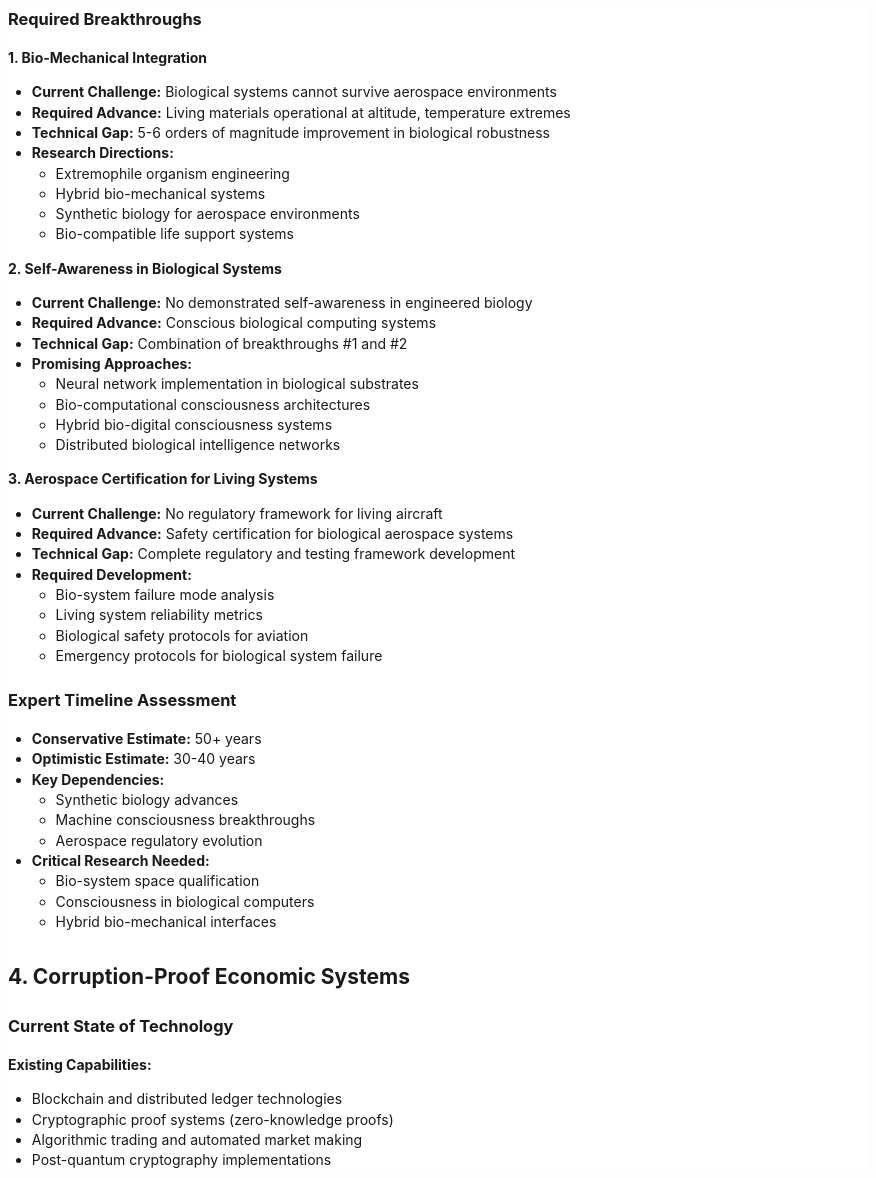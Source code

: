 ### Required Breakthroughs

**1. Bio-Mechanical Integration**
- **Current Challenge:** Biological systems cannot survive aerospace environments
- **Required Advance:** Living materials operational at altitude, temperature extremes
- **Technical Gap:** 5-6 orders of magnitude improvement in biological robustness
- **Research Directions:**
  - Extremophile organism engineering
  - Hybrid bio-mechanical systems
  - Synthetic biology for aerospace environments
  - Bio-compatible life support systems

**2. Self-Awareness in Biological Systems**
- **Current Challenge:** No demonstrated self-awareness in engineered biology
- **Required Advance:** Conscious biological computing systems
- **Technical Gap:** Combination of breakthroughs #1 and #2
- **Promising Approaches:**
  - Neural network implementation in biological substrates
  - Bio-computational consciousness architectures
  - Hybrid bio-digital consciousness systems
  - Distributed biological intelligence networks

**3. Aerospace Certification for Living Systems**
- **Current Challenge:** No regulatory framework for living aircraft
- **Required Advance:** Safety certification for biological aerospace systems
- **Technical Gap:** Complete regulatory and testing framework development
- **Required Development:**
  - Bio-system failure mode analysis
  - Living system reliability metrics
  - Biological safety protocols for aviation
  - Emergency protocols for biological system failure

### Expert Timeline Assessment
- **Conservative Estimate:** 50+ years
- **Optimistic Estimate:** 30-40 years
- **Key Dependencies:**
  - Synthetic biology advances
  - Machine consciousness breakthroughs
  - Aerospace regulatory evolution
- **Critical Research Needed:**
  - Bio-system space qualification
  - Consciousness in biological computers
  - Hybrid bio-mechanical interfaces

## 4. Corruption-Proof Economic Systems

### Current State of Technology

**Existing Capabilities:**
- Blockchain and distributed ledger technologies
- Cryptographic proof systems (zero-knowledge proofs)
- Algorithmic trading and automated market making
- Post-quantum cryptography implementations
